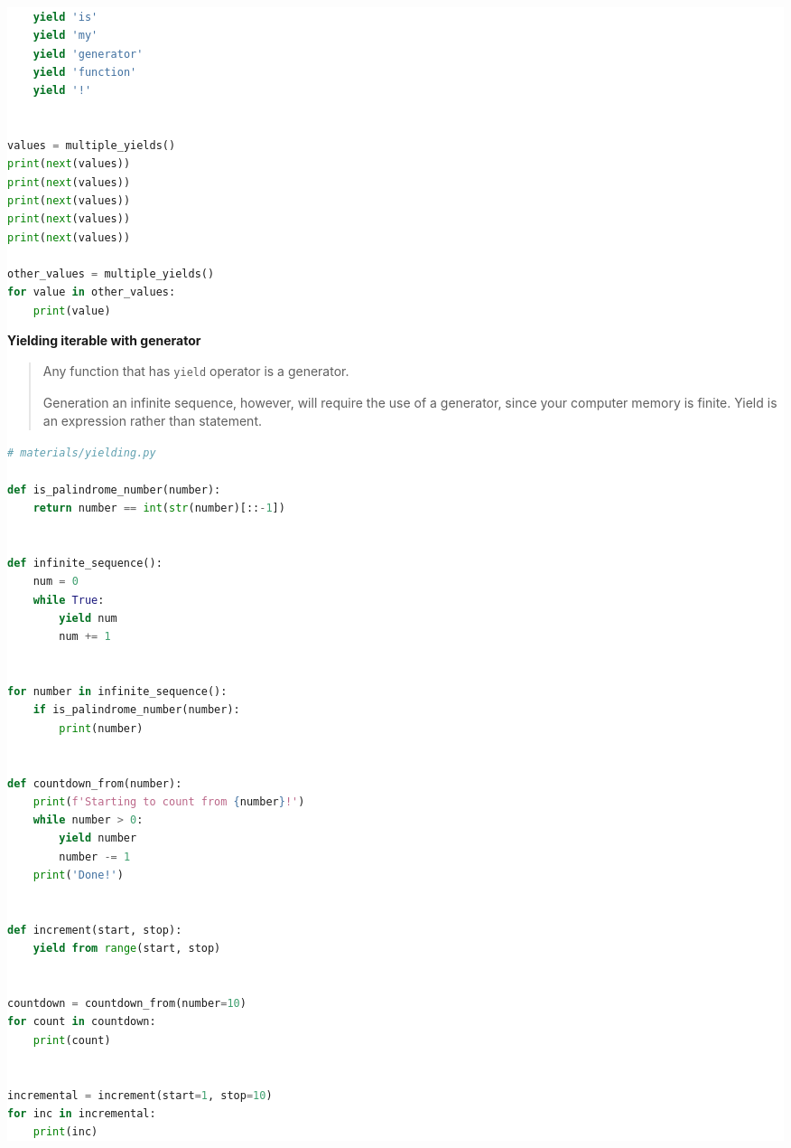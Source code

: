 ```python
    yield 'is'
    yield 'my'
    yield 'generator'
    yield 'function'
    yield '!'


values = multiple_yields()
print(next(values))
print(next(values))
print(next(values))
print(next(values))
print(next(values))

other_values = multiple_yields()
for value in other_values:
    print(value)
```
**Yielding iterable with generator**
> Any function that has `yield` operator is a generator.
>
> Generation an infinite sequence, however, will require the use of a generator, since your computer memory is finite.
> Yield is an expression rather than statement.
```python
# materials/yielding.py

def is_palindrome_number(number):
    return number == int(str(number)[::-1])


def infinite_sequence():
    num = 0
    while True:
        yield num
        num += 1


for number in infinite_sequence():
    if is_palindrome_number(number):
        print(number)


def countdown_from(number):
    print(f'Starting to count from {number}!')
    while number > 0:
        yield number
        number -= 1
    print('Done!')


def increment(start, stop):
    yield from range(start, stop)


countdown = countdown_from(number=10)
for count in countdown:
    print(count)


incremental = increment(start=1, stop=10)
for inc in incremental:
    print(inc)
```